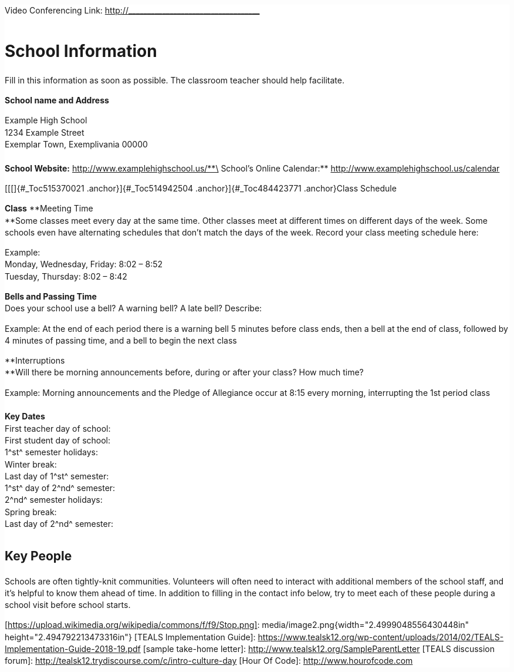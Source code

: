 Video Conferencing Link: <http://___________________________________>

School Information
==================

Fill in this information as soon as possible. The classroom teacher should help facilitate.

**School name and Address**

Example High School\
1234 Example Street\
Exemplar Town, Exemplivania 00000\
\
**School Website:** http://www.examplehighschool.us/**\
School’s Online Calendar:** http://www.examplehighschool.us/calendar

[[[]{#_Toc515370021 .anchor}]{#_Toc514942504 .anchor}]{#_Toc484423771 .anchor}Class Schedule

**Class** **Meeting Time\
**Some classes meet every day at the same time. Other classes meet at different times on different days of the week. Some schools even have alternating schedules that don’t match the days of the week. Record your class meeting schedule here:

Example:\
Monday, Wednesday, Friday: 8:02 – 8:52\
Tuesday, Thursday: 8:02 – 8:42

**Bells and Passing Time**\
Does your school use a bell? A warning bell? A late bell? Describe:

Example: At the end of each period there is a warning bell 5 minutes before class ends, then a bell at the end of class, followed by 4 minutes of passing time, and a bell to begin the next class

**Interruptions\
**Will there be morning announcements before, during or after your class? How much time?

Example: Morning announcements and the Pledge of Allegiance occur at 8:15 every morning, interrupting the 1st period class\
\
**Key Dates**\
First teacher day of school:\
First student day of school:\
1^st^ semester holidays:\
Winter break:\
Last day of 1^st^ semester:\
1^st^ day of 2^nd^ semester:\
2^nd^ semester holidays:\
Spring break:\
Last day of 2^nd^ semester:

Key People
----------

Schools are often tightly-knit communities. Volunteers will often need to interact with additional members of the school staff, and it’s helpful to know them ahead of time. In addition to filling in the contact info below, try to meet each of these people during a school visit before school starts.


  [https://upload.wikimedia.org/wikipedia/commons/f/f9/Stop.png]: media/image2.png{width="2.4999048556430448in" height="2.494792213473316in"}
  [TEALS Implementation Guide]: https://www.tealsk12.org/wp-content/uploads/2014/02/TEALS-Implementation-Guide-2018-19.pdf
  [sample take-home letter]: http://www.tealsk12.org/SampleParentLetter
  [TEALS discussion forum]: http://tealsk12.trydiscourse.com/c/intro-culture-day
  [Hour Of Code]: http://www.hourofcode.com